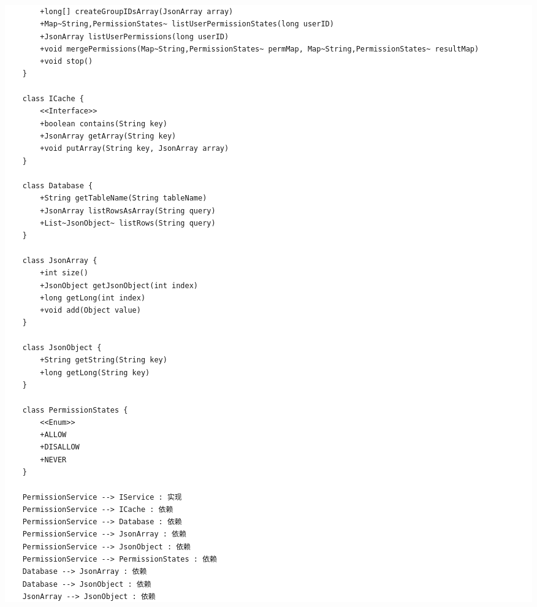 ```mermaid
        +long[] createGroupIDsArray(JsonArray array)
        +Map~String,PermissionStates~ listUserPermissionStates(long userID)
        +JsonArray listUserPermissions(long userID)
        +void mergePermissions(Map~String,PermissionStates~ permMap, Map~String,PermissionStates~ resultMap)
        +void stop()
    }

    class ICache {
        <<Interface>>
        +boolean contains(String key)
        +JsonArray getArray(String key)
        +void putArray(String key, JsonArray array)
    }

    class Database {
        +String getTableName(String tableName)
        +JsonArray listRowsAsArray(String query)
        +List~JsonObject~ listRows(String query)
    }

    class JsonArray {
        +int size()
        +JsonObject getJsonObject(int index)
        +long getLong(int index)
        +void add(Object value)
    }

    class JsonObject {
        +String getString(String key)
        +long getLong(String key)
    }

    class PermissionStates {
        <<Enum>>
        +ALLOW
        +DISALLOW
        +NEVER
    }

    PermissionService --> IService : 实现
    PermissionService --> ICache : 依赖
    PermissionService --> Database : 依赖
    PermissionService --> JsonArray : 依赖
    PermissionService --> JsonObject : 依赖
    PermissionService --> PermissionStates : 依赖
    Database --> JsonArray : 依赖
    Database --> JsonObject : 依赖
    JsonArray --> JsonObject : 依赖
```
